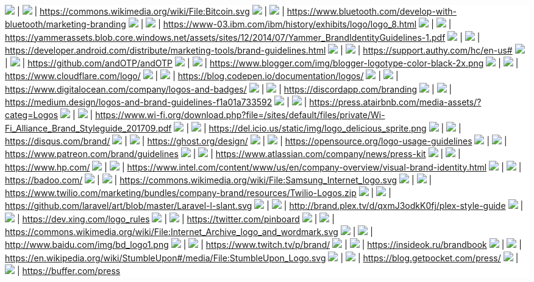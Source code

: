<img src="/images/svg/bitcoin.svg" width="256" /> | <img src="/images/reference/bitcoin.svg" width="256" /> | https://commons.wikimedia.org/wiki/File:Bitcoin.svg
<img src="/images/svg/bluetooth.svg" width="256" /> | <img src="/images/reference/bluetooth.svg" width="256" /> | https://www.bluetooth.com/develop-with-bluetooth/marketing-branding
<img src="/images/svg/ibm.svg" width="256" /> | <img src="/images/reference/ibm.svg" width="256" /> | https://www-03.ibm.com/ibm/history/exhibits/logo/logo_8.html
<img src="/images/svg/yammer.svg" width="256" /> | <img src="/images/reference/yammer.svg" width="256" /> | https://yammerassets.blob.core.windows.net/assets/sites/12/2014/07/Yammer_BrandIdentityGuidelines-1.pdf
<img src="/images/svg/android.svg" width="256" /> | <img src="/images/reference/android.svg" width="256" /> | https://developer.android.com/distribute/marketing-tools/brand-guidelines.html
<img src="/images/svg/authy.svg" width="256" /> | <img src="/images/reference/authy.svg" width="256" /> | https://support.authy.com/hc/en-us#
<img src="/images/svg/andotp.svg" width="256" /> | <img src="/images/reference/andotp.png" width="256" /> | https://github.com/andOTP/andOTP
<img src="/images/svg/blogger.svg" width="256" /> | <img src="/images/reference/blogger.png" width="256" /> | https://www.blogger.com/img/blogger-logotype-color-black-2x.png
<img src="/images/svg/cloudflare.svg" width="256" /> | <img src="/images/reference/cloudflare.svg" width="256" /> | https://www.cloudflare.com/logo/
<img src="/images/svg/codepen.svg" width="256" /> | <img src="/images/reference/codepen.svg" width="256" /> | https://blog.codepen.io/documentation/logos/
<img src="/images/svg/digitalocean.svg" width="256" /> | <img src="/images/reference/digitalocean.svg" width="256" /> | https://www.digitalocean.com/company/logos-and-badges/
<img src="/images/svg/discord.svg" width="256" /> | <img src="/images/reference/discord.svg" width="256" /> | https://discordapp.com/branding
<img src="/images/svg/medium.svg" width="256" /> | <img src="/images/reference/medium.svg" width="256" /> | https://medium.design/logos-and-brand-guidelines-f1a01a733592
<img src="/images/svg/airbnb.svg" width="256" /> | <img src="/images/reference/airbnb.png" width="256" /> | https://press.atairbnb.com/media-assets/?categ=Logos
<img src="/images/svg/wifi.svg" width="256" /> | <img src="/images/reference/wifi.png" width="256" /> | https://www.wi-fi.org/download.php?file=/sites/default/files/private/Wi-Fi_Alliance_Brand_Styleguide_201709.pdf
<img src="/images/svg/delicious.svg" width="256" /> | <img src="/images/reference/delicious.png" width="256" /> | https://del.icio.us/static/img/logo_delicious_sprite.png
<img src="/images/svg/disqus.svg" width="256" /> | <img src="/images/reference/disqus.svg" width="256" /> | https://disqus.com/brand/
<img src="/images/svg/ghost.svg" width="256" /> | <img src="/images/reference/ghost.svg" width="256" /> | https://ghost.org/design/
<img src="/images/svg/opensource.svg" width="256" /> | <img src="/images/reference/opensource.png" width="256" /> | https://opensource.org/logo-usage-guidelines
<img src="/images/svg/patreon.svg" width="256" /> | <img src="/images/reference/patreon.svg" width="256" /> | https://www.patreon.com/brand/guidelines
<img src="/images/svg/trello.svg" width="256" /> | <img src="/images/reference/trello.svg" width="256" /> | https://www.atlassian.com/company/news/press-kit
<img src="/images/svg/hp.svg" width="256" /> | <img src="/images/reference/hp.png" width="256" /> | https://www.hp.com/
<img src="/images/svg/intel.svg" width="256" /> | <img src="/images/reference/intel.svg" width="256" /> | https://www.intel.com/content/www/us/en/company-overview/visual-brand-identity.html
<img src="/images/svg/badoo.svg" width="256" /> | <img src="/images/reference/badoo.svg" width="256" /> | https://badoo.com/
<img src="/images/svg/samsung_internet.svg" width="256" /> | <img src="/images/reference/samsung_internet.svg" width="256" /> | https://commons.wikimedia.org/wiki/File:Samsung_Internet_logo.svg
<img src="/images/svg/twilio.svg" width="256" /> | <img src="/images/reference/twilio.svg" width="256" /> | https://www.twilio.com/marketing/bundles/company-brand/resources/Twilio-Logos.zip
<img src="/images/svg/laravel.svg" width="256" /> | <img src="/images/reference/laravel.svg" width="256" /> | https://github.com/laravel/art/blob/master/Laravel-l-slant.svg
<img src="/images/svg/plex.svg" width="256" /> | <img src="/images/reference/plex.svg" width="256" /> | http://brand.plex.tv/d/qxmJ3odkK0fj/plex-style-guide
<img src="/images/svg/xing.svg" width="256" /> | <img src="/images/reference/xing.png" width="256" /> | https://dev.xing.com/logo_rules
<img src="/images/svg/pinboard.svg" width="256" /> | <img src="/images/reference/pinboard.png" width="256" /> | https://twitter.com/pinboard
<img src="/images/svg/internet_archive.svg" width="256" /> | <img src="/images/reference/internet_archive.svg" width="256" /> | https://commons.wikimedia.org/wiki/File:Internet_Archive_logo_and_wordmark.svg
<img src="/images/svg/baidu.svg" width="256" /> | <img src="/images/reference/baidu.svg" width="256" /> | http://www.baidu.com/img/bd_logo1.png
<img src="/images/svg/twitch.svg" width="256" /> | <img src="/images/reference/twitch.svg" width="256" /> | https://www.twitch.tv/p/brand/
<img src="/images/svg/ok.svg" width="256" /> | <img src="/images/reference/ok.png" width="256" /> | https://insideok.ru/brandbook
<img src="/images/svg/stumbleupon.svg" width="256" /> | <img src="/images/reference/stumbleupon.png" width="256" /> | https://en.wikipedia.org/wiki/StumbleUpon#/media/File:StumbleUpon_Logo.svg
<img src="/images/svg/pocket.svg" width="256" /> | <img src="/images/reference/pocket.svg" width="256" /> | https://blog.getpocket.com/press/
<img src="/images/svg/buffer.svg" width="256" /> | <img src="/images/reference/buffer.jpg" width="256" /> | https://buffer.com/press